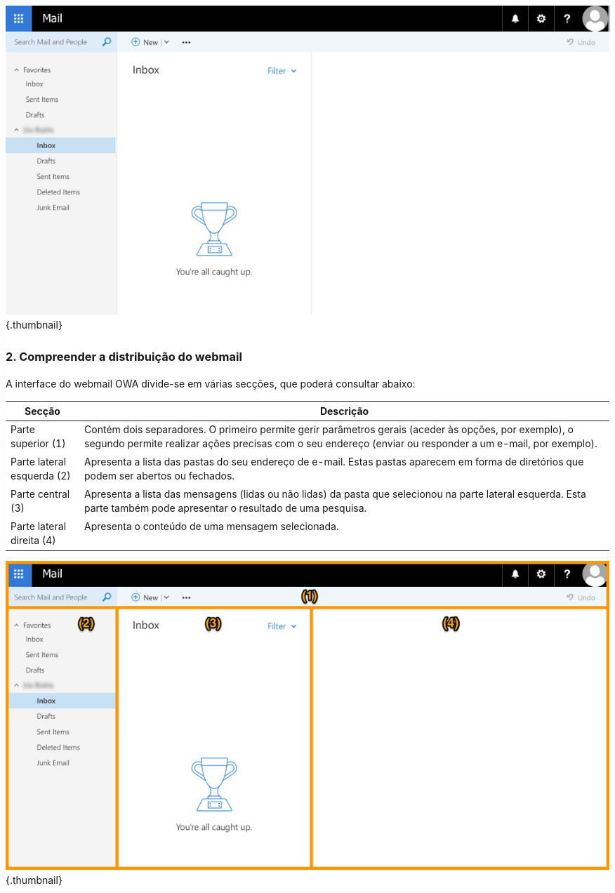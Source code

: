 ![useowa](images/use-owa-step3.png){.thumbnail}

### 2. Compreender a distribuição do webmail

A interface do webmail OWA divide-se em várias secções, que poderá consultar abaixo:

|Secção|Descrição|  
|---|---|  
|Parte superior (1)|Contém dois separadores. O primeiro permite gerir parâmetros gerais (aceder às opções, por exemplo), o segundo permite realizar ações precisas com o seu endereço (enviar ou responder a um e-mail, por exemplo).|  
|Parte lateral esquerda (2)|Apresenta a lista das pastas do seu endereço de e-mail. Estas pastas aparecem em forma de diretórios que podem ser abertos ou fechados.|
|Parte central (3)|Apresenta a lista das mensagens (lidas ou não lidas) da pasta que selecionou na parte lateral esquerda. Esta parte também pode apresentar o resultado de uma pesquisa.|
|Parte lateral direita (4)|Apresenta o conteúdo de uma mensagem selecionada.|

![useowa](images/use-owa-step4.png){.thumbnail}
